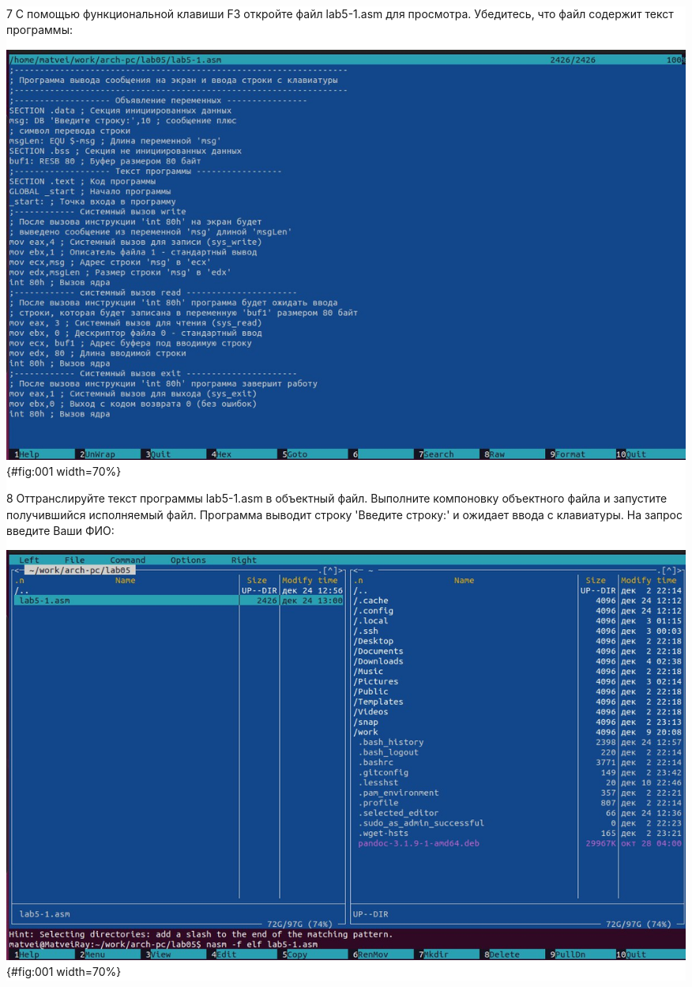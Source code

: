 7 С помощью функциональной клавиши F3 откройте файл lab5-1.asm для просмотра. Убедитесь, что файл содержит текст программы:

![Текст программы из листинга 5.1 в lab5-1.asm](image/Lab5-10.jpg){#fig:001 width=70%}

8 Оттранслируйте текст программы lab5-1.asm в объектный файл. Выполните компоновку объектного файла и запустите получившийся исполняемый файл. Программа выводит строку 'Введите строку:' и ожидает ввода с клавиатуры. На запрос введите Ваши ФИО:

![Команда nasm -f elf lab5-1.asm для сборки программы на языке ассемблер](image/Lab5-11.jpg){#fig:001 width=70%}

